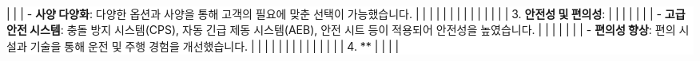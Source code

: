 |                                                                                                |                                                                                                                                                                                                                                                                                                                                                                                                          |    - **사양 다양화**: 다양한 옵션과 사양을 통해 고객의 필요에 맞춘 선택이 가능했습니다.                                                                                                                                                      |               |               |                |
|                                                                                                |                                                                                                                                                                                                                                                                                                                                                                                                          |                                                                                                                                                                                                                                              |               |               |                |
|                                                                                                |                                                                                                                                                                                                                                                                                                                                                                                                          | 3. **안전성 및 편의성**:                                                                                                                                                                                                                     |               |               |                |
|                                                                                                |                                                                                                                                                                                                                                                                                                                                                                                                          |    - **고급 안전 시스템**: 충돌 방지 시스템(CPS), 자동 긴급 제동 시스템(AEB), 안전 시트 등이 적용되어 안전성을 높였습니다.                                                                                                                   |               |               |                |
|                                                                                                |                                                                                                                                                                                                                                                                                                                                                                                                          |    - **편의성 향상**: 편의 시설과 기술을 통해 운전 및 주행 경험을 개선했습니다.                                                                                                                                                              |               |               |                |
|                                                                                                |                                                                                                                                                                                                                                                                                                                                                                                                          |                                                                                                                                                                                                                                              |               |               |                |
|                                                                                                |                                                                                                                                                                                                                                                                                                                                                                                                          | 4. **                                                                                                                                                                                                                                        |               |               |                |